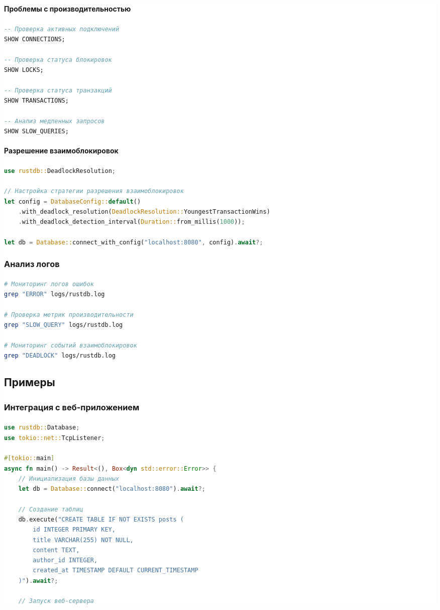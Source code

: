 #### Проблемы с производительностью

```sql
-- Проверка активных подключений
SHOW CONNECTIONS;

-- Проверка статуса блокировок
SHOW LOCKS;

-- Проверка статуса транзакций
SHOW TRANSACTIONS;

-- Анализ медленных запросов
SHOW SLOW_QUERIES;
```

#### Разрешение взаимоблокировок

```rust
use rustdb::DeadlockResolution;

// Настройка стратегии разрешения взаимоблокировок
let config = DatabaseConfig::default()
    .with_deadlock_resolution(DeadlockResolution::YoungestTransactionWins)
    .with_deadlock_detection_interval(Duration::from_millis(1000));

let db = Database::connect_with_config("localhost:8080", config).await?;
```

### Анализ логов

```bash
# Мониторинг логов ошибок
grep "ERROR" logs/rustdb.log

# Проверка метрик производительности
grep "SLOW_QUERY" logs/rustdb.log

# Мониторинг событий взаимоблокировок
grep "DEADLOCK" logs/rustdb.log
```

## Примеры

### Интеграция с веб-приложением

```rust
use rustdb::Database;
use tokio::net::TcpListener;

#[tokio::main]
async fn main() -> Result<(), Box<dyn std::error::Error>> {
    // Инициализация базы данных
    let db = Database::connect("localhost:8080").await?;
    
    // Создание таблиц
    db.execute("CREATE TABLE IF NOT EXISTS posts (
        id INTEGER PRIMARY KEY,
        title VARCHAR(255) NOT NULL,
        content TEXT,
        author_id INTEGER,
        created_at TIMESTAMP DEFAULT CURRENT_TIMESTAMP
    )").await?;
    
    // Запуск веб-сервера
```